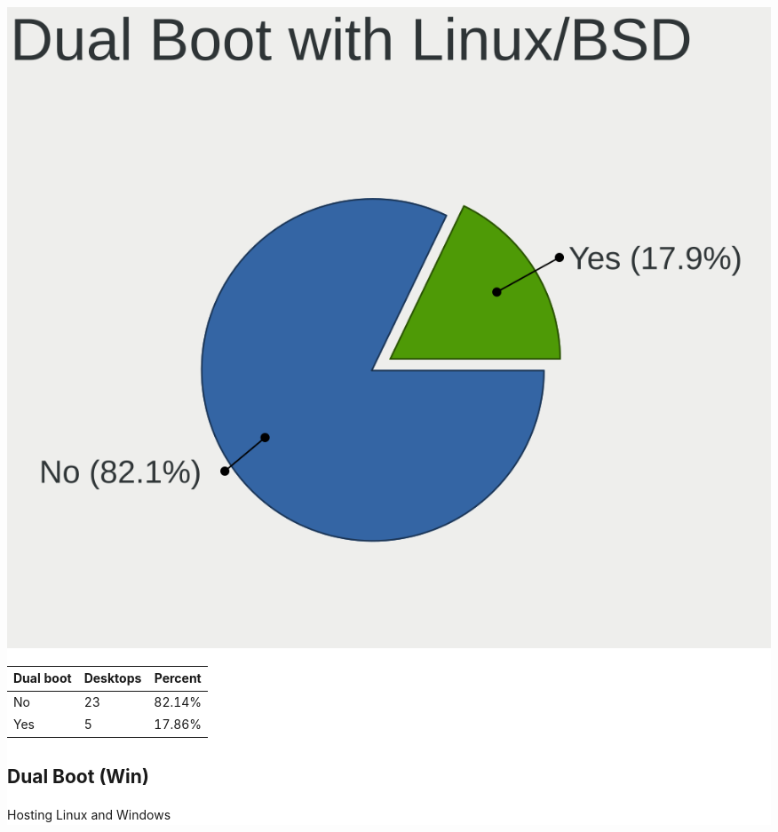 ![Dual Boot with Linux/BSD](./images/pie_chart/os_dual_boot.svg)


| Dual boot | Desktops | Percent |
|-----------|----------|---------|
| No        | 23       | 82.14%  |
| Yes       | 5        | 17.86%  |

Dual Boot (Win)
---------------

Hosting Linux and Windows
